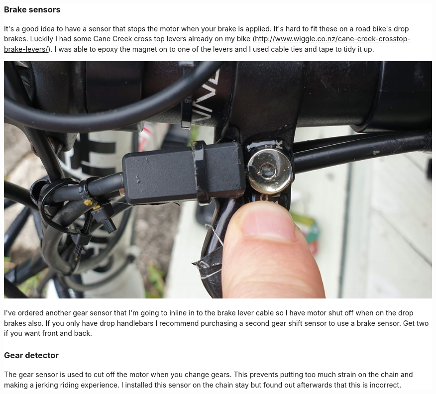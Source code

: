 ### Brake sensors
It's a good idea to have a sensor that stops the motor when your brake is applied. It's hard to fit these on a road bike's drop brakes. Luckily I had some Cane Creek cross top levers already on my bike (http://www.wiggle.co.nz/cane-creek-crosstop-brake-levers/). I was able to epoxy the magnet on to one of the levers and I used cable ties and tape to tidy it up. 

![Brake sensor](./brake-sensor.jpg "Brake sensor")

I've ordered another gear sensor that I'm going to inline in to the brake lever cable so I have motor shut off when on the drop brakes also. If you only have drop handlebars I recommend purchasing a second gear shift sensor to use a brake sensor. Get two if you want front and back.

### Gear detector
The gear sensor is used to cut off the motor when you change gears. This prevents putting too much strain on the chain and making a jerking riding experience. I installed this sensor on the chain stay but found out afterwards that this is incorrect.

